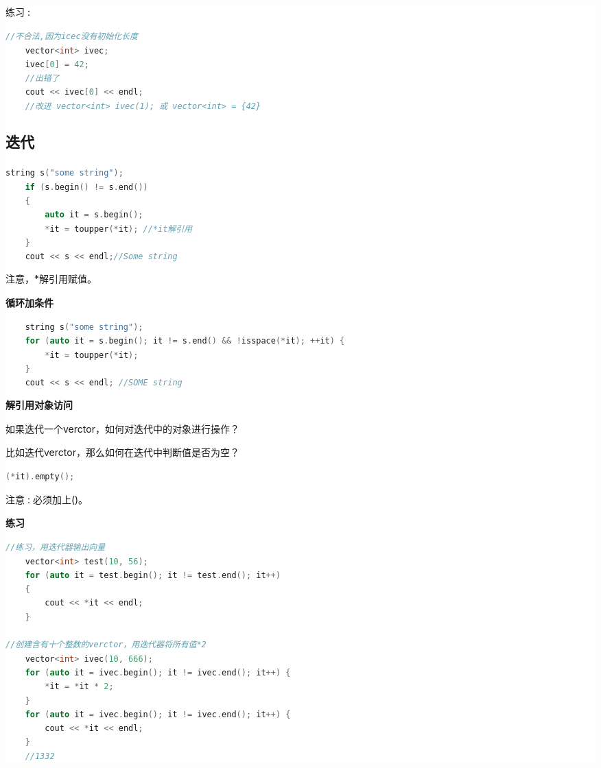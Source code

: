 

练习  :

```c++
//不合法,因为icec没有初始化长度
	vector<int> ivec;
	ivec[0] = 42;
	//出错了
	cout << ivec[0] << endl;
	//改进 vector<int> ivec(1); 或 vector<int> = {42}
```



## 迭代

```c++
string s("some string");
	if (s.begin() != s.end()) 
	{
		auto it = s.begin();
		*it = toupper(*it); //*it解引用
	}
	cout << s << endl;//Some string
```

注意，*解引用赋值。



**循环加条件**

```c++
	string s("some string");
	for (auto it = s.begin(); it != s.end() && !isspace(*it); ++it) {
		*it = toupper(*it);
	}
	cout << s << endl; //SOME string
```



**解引用对象访问**

如果迭代一个verctor，如何对迭代中的对象进行操作？

比如迭代verctor<string>，那么如何在迭代中判断值是否为空？

```c++
(*it).empty();
```

注意 : 必须加上()。

**练习**

```c++
//练习，用迭代器输出向量 
	vector<int> test(10, 56);
	for (auto it = test.begin(); it != test.end(); it++)
	{
		cout << *it << endl;
	}

//创建含有十个整数的verctor，用迭代器将所有值*2
	vector<int> ivec(10, 666);
	for (auto it = ivec.begin(); it != ivec.end(); it++) {
		*it = *it * 2;
	}
	for (auto it = ivec.begin(); it != ivec.end(); it++) {
		cout << *it << endl;
	}
	//1332
```